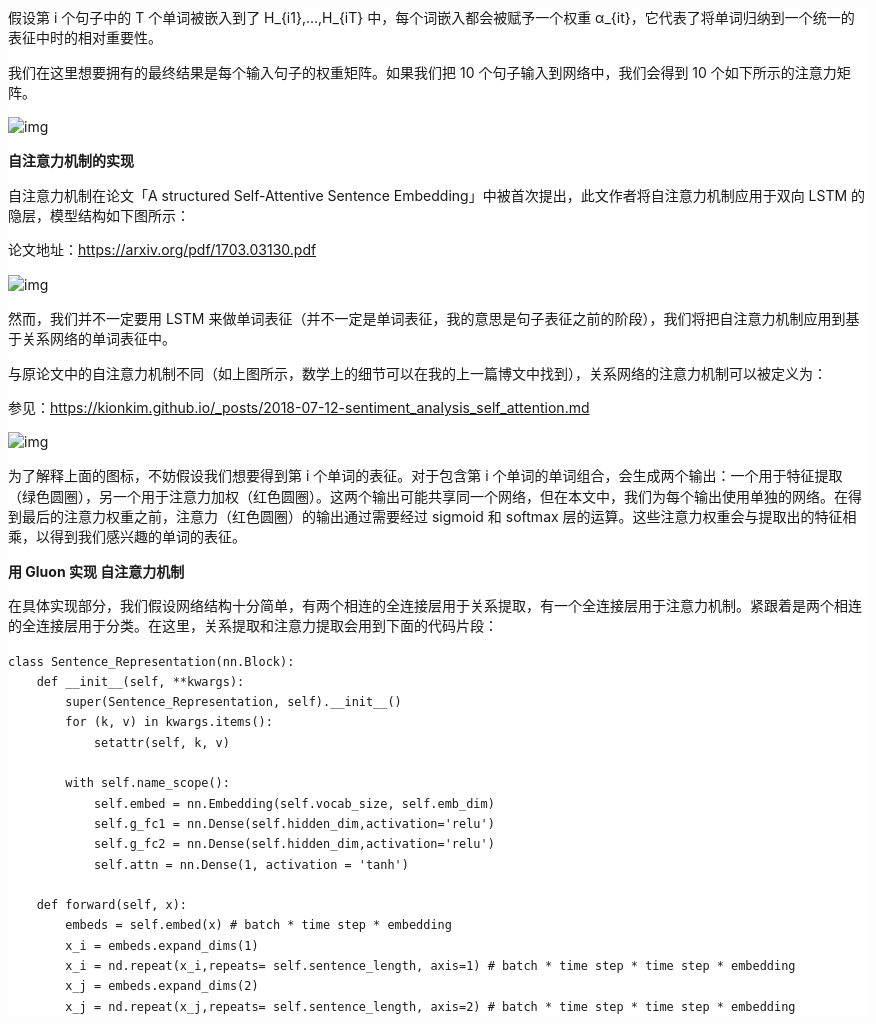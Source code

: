 

假设第 i 个句子中的 T 个单词被嵌入到了 H_{i1},…,H_{iT} 中，每个词嵌入都会被赋予一个权重 α_{it}，它代表了将单词归纳到一个统一的表征中时的相对重要性。



我们在这里想要拥有的最终结果是每个输入句子的权重矩阵。如果我们把 10 个句子输入到网络中，我们会得到 10 个如下所示的注意力矩阵。



![img](https://mmbiz.qpic.cn/mmbiz_png/KmXPKA19gWibvIYtZSHedibFw1NViaCdJtyg9tumGpPYNGGUjhaXIiaVnic7rM5wMictbNBEX9Y174qH2IIIHXo18GZQ/640?wx_fmt=png&tp=webp&wxfrom=5&wx_lazy=1&wx_co=1)



**自注意力机制的实现**



自注意力机制在论文「A structured Self-Attentive Sentence Embedding」中被首次提出，此文作者将自注意力机制应用于双向 LSTM 的隐层，模型结构如下图所示：



论文地址：https://arxiv.org/pdf/1703.03130.pdf



![img](https://mmbiz.qpic.cn/mmbiz_png/KmXPKA19gWibvIYtZSHedibFw1NViaCdJtyjhUqpW6LF7m456Th5fL6lTx8SXv573kt7ug3lKcALerOZcKFKThcnQ/640?wx_fmt=png&tp=webp&wxfrom=5&wx_lazy=1&wx_co=1)



然而，我们并不一定要用 LSTM 来做单词表征（并不一定是单词表征，我的意思是句子表征之前的阶段），我们将把自注意力机制应用到基于关系网络的单词表征中。



与原论文中的自注意力机制不同（如上图所示，数学上的细节可以在我的上一篇博文中找到），关系网络的注意力机制可以被定义为：



参见：https://kionkim.github.io/_posts/2018-07-12-sentiment_analysis_self_attention.md



![img](https://mmbiz.qpic.cn/mmbiz_png/KmXPKA19gWibvIYtZSHedibFw1NViaCdJtyA7zCloNh3NmVT7GuFHV7vNICtKjQXVdsTnfFH2oh3IcKyHia1kyBNwA/640?wx_fmt=png&tp=webp&wxfrom=5&wx_lazy=1&wx_co=1)



为了解释上面的图标，不妨假设我们想要得到第 i 个单词的表征。对于包含第 i 个单词的单词组合，会生成两个输出：一个用于特征提取（绿色圆圈），另一个用于注意力加权（红色圆圈）。这两个输出可能共享同一个网络，但在本文中，我们为每个输出使用单独的网络。在得到最后的注意力权重之前，注意力（红色圆圈）的输出通过需要经过 sigmoid 和 softmax 层的运算。这些注意力权重会与提取出的特征相乘，以得到我们感兴趣的单词的表征。



**用 Gluon 实现 自注意力机制**



在具体实现部分，我们假设网络结构十分简单，有两个相连的全连接层用于关系提取，有一个全连接层用于注意力机制。紧跟着是两个相连的全连接层用于分类。在这里，关系提取和注意力提取会用到下面的代码片段：



```
class Sentence_Representation(nn.Block):
    def __init__(self, **kwargs):
        super(Sentence_Representation, self).__init__()
        for (k, v) in kwargs.items():
            setattr(self, k, v)

        with self.name_scope():
            self.embed = nn.Embedding(self.vocab_size, self.emb_dim)
            self.g_fc1 = nn.Dense(self.hidden_dim,activation='relu')
            self.g_fc2 = nn.Dense(self.hidden_dim,activation='relu')
            self.attn = nn.Dense(1, activation = 'tanh')

    def forward(self, x):
        embeds = self.embed(x) # batch * time step * embedding
        x_i = embeds.expand_dims(1)
        x_i = nd.repeat(x_i,repeats= self.sentence_length, axis=1) # batch * time step * time step * embedding
        x_j = embeds.expand_dims(2)
        x_j = nd.repeat(x_j,repeats= self.sentence_length, axis=2) # batch * time step * time step * embedding
```